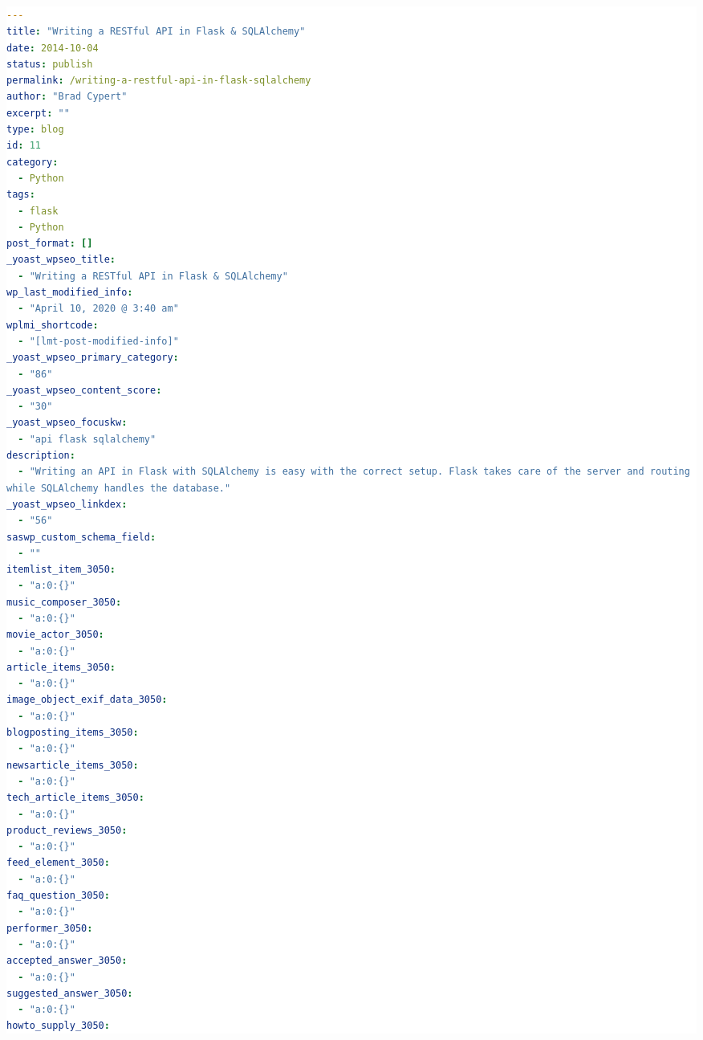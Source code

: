 ```yaml
---
title: "Writing a RESTful API in Flask & SQLAlchemy"
date: 2014-10-04
status: publish
permalink: /writing-a-restful-api-in-flask-sqlalchemy
author: "Brad Cypert"
excerpt: ""
type: blog
id: 11
category:
  - Python
tags:
  - flask
  - Python
post_format: []
_yoast_wpseo_title:
  - "Writing a RESTful API in Flask & SQLAlchemy"
wp_last_modified_info:
  - "April 10, 2020 @ 3:40 am"
wplmi_shortcode:
  - "[lmt-post-modified-info]"
_yoast_wpseo_primary_category:
  - "86"
_yoast_wpseo_content_score:
  - "30"
_yoast_wpseo_focuskw:
  - "api flask sqlalchemy"
description:
  - "Writing an API in Flask with SQLAlchemy is easy with the correct setup. Flask takes care of the server and routing while SQLAlchemy handles the database."
_yoast_wpseo_linkdex:
  - "56"
saswp_custom_schema_field:
  - ""
itemlist_item_3050:
  - "a:0:{}"
music_composer_3050:
  - "a:0:{}"
movie_actor_3050:
  - "a:0:{}"
article_items_3050:
  - "a:0:{}"
image_object_exif_data_3050:
  - "a:0:{}"
blogposting_items_3050:
  - "a:0:{}"
newsarticle_items_3050:
  - "a:0:{}"
tech_article_items_3050:
  - "a:0:{}"
product_reviews_3050:
  - "a:0:{}"
feed_element_3050:
  - "a:0:{}"
faq_question_3050:
  - "a:0:{}"
performer_3050:
  - "a:0:{}"
accepted_answer_3050:
  - "a:0:{}"
suggested_answer_3050:
  - "a:0:{}"
howto_supply_3050:
```
